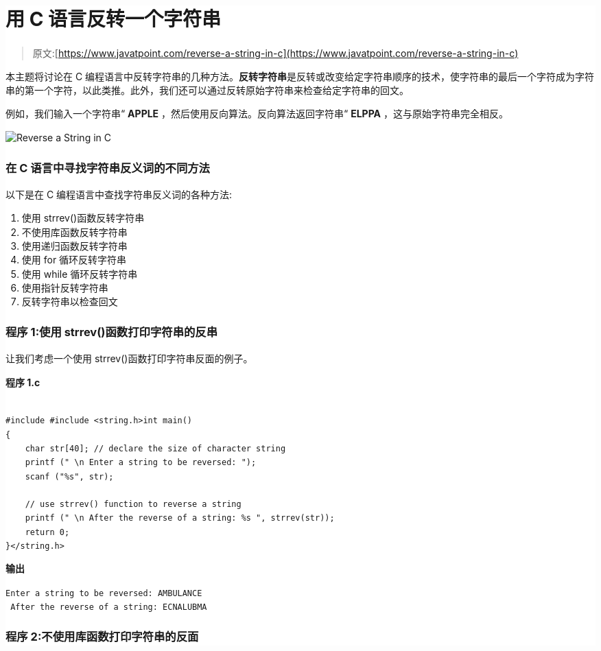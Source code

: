 # 用 C 语言反转一个字符串

> 原文:[https://www.javatpoint.com/reverse-a-string-in-c](https://www.javatpoint.com/reverse-a-string-in-c)

本主题将讨论在 C 编程语言中反转字符串的几种方法。**反转字符串**是反转或改变给定字符串顺序的技术，使字符串的最后一个字符成为字符串的第一个字符，以此类推。此外，我们还可以通过反转原始字符串来检查给定字符串的回文。

例如，我们输入一个字符串“ **APPLE** ，然后使用反向算法。反向算法返回字符串“ **ELPPA** ，这与原始字符串完全相反。

![Reverse a String in C](../Images/012c7a825561df6ab8d7e4c86389ad6a.png)

### 在 C 语言中寻找字符串反义词的不同方法

以下是在 C 编程语言中查找字符串反义词的各种方法:

1.  使用 strrev()函数反转字符串
2.  不使用库函数反转字符串
3.  使用递归函数反转字符串
4.  使用 for 循环反转字符串
5.  使用 while 循环反转字符串
6.  使用指针反转字符串
7.  反转字符串以检查回文

### 程序 1:使用 strrev()函数打印字符串的反串

让我们考虑一个使用 strrev()函数打印字符串反面的例子。

**程序 1.c**

```

#include #include <string.h>int main()
{
	char str[40]; // declare the size of character string
	printf (" \n Enter a string to be reversed: ");
	scanf ("%s", str);

	// use strrev() function to reverse a string
	printf (" \n After the reverse of a string: %s ", strrev(str));
	return 0;
}</string.h> 
```

**输出**

```
Enter a string to be reversed: AMBULANCE
 After the reverse of a string: ECNALUBMA

```

### 程序 2:不使用库函数打印字符串的反面
